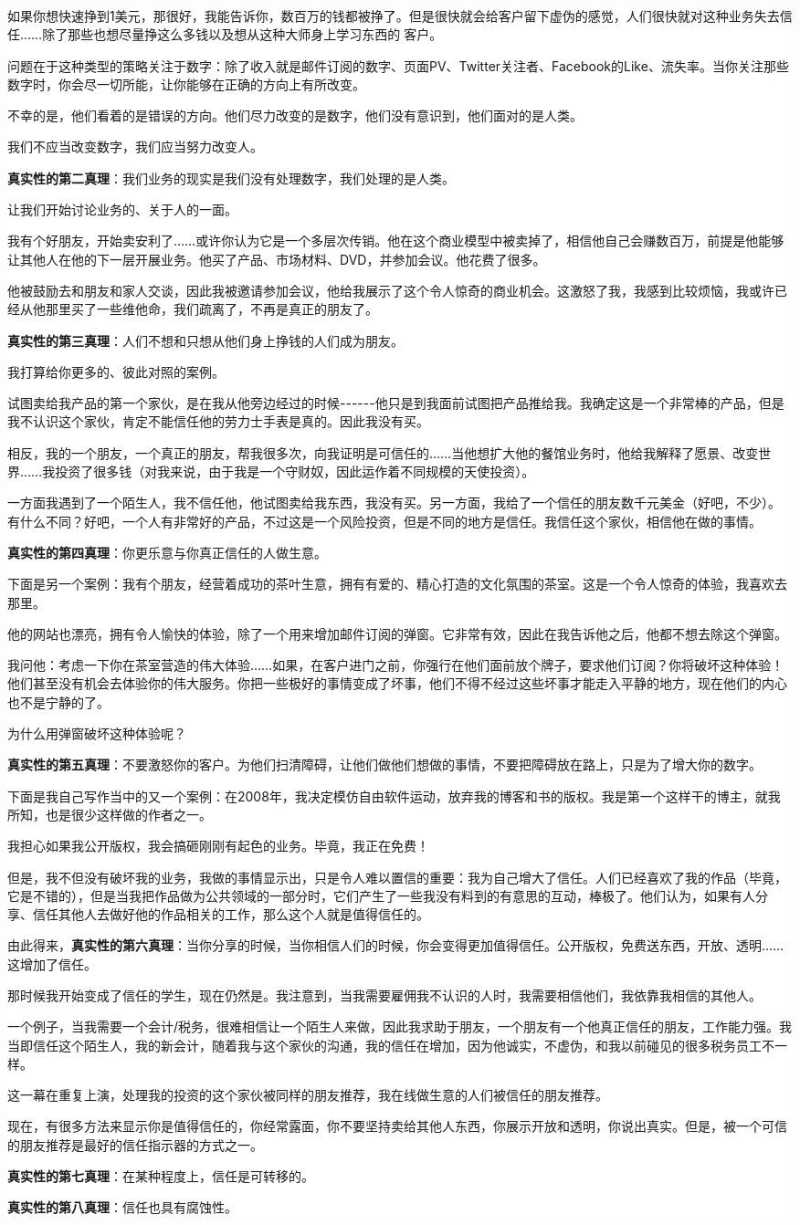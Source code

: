 如果你想快速挣到1美元，那很好，我能告诉你，数百万的钱都被挣了。但是很快就会给客户留下虚伪的感觉，人们很快就对这种业务失去信任……除了那些也想尽量挣这么多钱以及想从这种大师身上学习东西的 客户。

问题在于这种类型的策略关注于数字：除了收入就是邮件订阅的数字、页面PV、Twitter关注者、Facebook的Like、流失率。当你关注那些数字时，你会尽一切所能，让你能够在正确的方向上有所改变。

不幸的是，他们看着的是错误的方向。他们尽力改变的是数字，他们没有意识到，他们面对的是人类。

我们不应当改变数字，我们应当努力改变人。

**真实性的第二真理**：我们业务的现实是我们没有处理数字，我们处理的是人类。

让我们开始讨论业务的、关于人的一面。

我有个好朋友，开始卖安利了……或许你认为它是一个多层次传销。他在这个商业模型中被卖掉了，相信他自己会赚数百万，前提是他能够让其他人在他的下一层开展业务。他买了产品、市场材料、DVD，并参加会议。他花费了很多。

他被鼓励去和朋友和家人交谈，因此我被邀请参加会议，他给我展示了这个令人惊奇的商业机会。这激怒了我，我感到比较烦恼，我或许已经从他那里买了一些维他命，我们疏离了，不再是真正的朋友了。

**真实性的第三真理**：人们不想和只想从他们身上挣钱的人们成为朋友。

我打算给你更多的、彼此对照的案例。

试图卖给我产品的第一个家伙，是在我从他旁边经过的时候------他只是到我面前试图把产品推给我。我确定这是一个非常棒的产品，但是我不认识这个家伙，肯定不能信任他的劳力士手表是真的。因此我没有买。

相反，我的一个朋友，一个真正的朋友，帮我很多次，向我证明是可信任的……当他想扩大他的餐馆业务时，他给我解释了愿景、改变世界……我投资了很多钱（对我来说，由于我是一个守财奴，因此运作着不同规模的天使投资）。

一方面我遇到了一个陌生人，我不信任他，他试图卖给我东西，我没有买。另一方面，我给了一个信任的朋友数千元美金（好吧，不少）。有什么不同？好吧，一个人有非常好的产品，不过这是一个风险投资，但是不同的地方是信任。我信任这个家伙，相信他在做的事情。

**真实性的第四真理**：你更乐意与你真正信任的人做生意。

下面是另一个案例：我有个朋友，经营着成功的茶叶生意，拥有有爱的、精心打造的文化氛围的茶室。这是一个令人惊奇的体验，我喜欢去那里。

他的网站也漂亮，拥有令人愉快的体验，除了一个用来增加邮件订阅的弹窗。它非常有效，因此在我告诉他之后，他都不想去除这个弹窗。

我问他：考虑一下你在茶室营造的伟大体验……如果，在客户进门之前，你强行在他们面前放个牌子，要求他们订阅？你将破坏这种体验！他们甚至没有机会去体验你的伟大服务。你把一些极好的事情变成了坏事，他们不得不经过这些坏事才能走入平静的地方，现在他们的内心也不是宁静的了。

为什么用弹窗破坏这种体验呢？

**真实性的第五真理**：不要激怒你的客户。为他们扫清障碍，让他们做他们想做的事情，不要把障碍放在路上，只是为了增大你的数字。

下面是我自己写作当中的又一个案例：在2008年，我决定模仿自由软件运动，放弃我的博客和书的版权。我是第一个这样干的博主，就我所知，也是很少这样做的作者之一。

我担心如果我公开版权，我会搞砸刚刚有起色的业务。毕竟，我正在免费！

但是，我不但没有破坏我的业务，我做的事情显示出，只是令人难以置信的重要：我为自己增大了信任。人们已经喜欢了我的作品（毕竟，它是不错的），但是当我把作品做为公共领域的一部分时，它们产生了一些我没有料到的有意思的互动，棒极了。他们认为，如果有人分享、信任其他人去做好他的作品相关的工作，那么这个人就是值得信任的。

由此得来，**真实性的第六真理**：当你分享的时候，当你相信人们的时候，你会变得更加值得信任。公开版权，免费送东西，开放、透明……这增加了信任。

那时候我开始变成了信任的学生，现在仍然是。我注意到，当我需要雇佣我不认识的人时，我需要相信他们，我依靠我相信的其他人。

一个例子，当我需要一个会计/税务，很难相信让一个陌生人来做，因此我求助于朋友，一个朋友有一个他真正信任的朋友，工作能力强。我当即信任这个陌生人，我的新会计，随着我与这个家伙的沟通，我的信任在增加，因为他诚实，不虚伪，和我以前碰见的很多税务员工不一样。

这一幕在重复上演，处理我的投资的这个家伙被同样的朋友推荐，我在线做生意的人们被信任的朋友推荐。

现在，有很多方法来显示你是值得信任的，你经常露面，你不要坚持卖给其他人东西，你展示开放和透明，你说出真实。但是，被一个可信的朋友推荐是最好的信任指示器的方式之一。

**真实性的第七真理**：在某种程度上，信任是可转移的。

**真实性的第八真理**：信任也具有腐蚀性。
